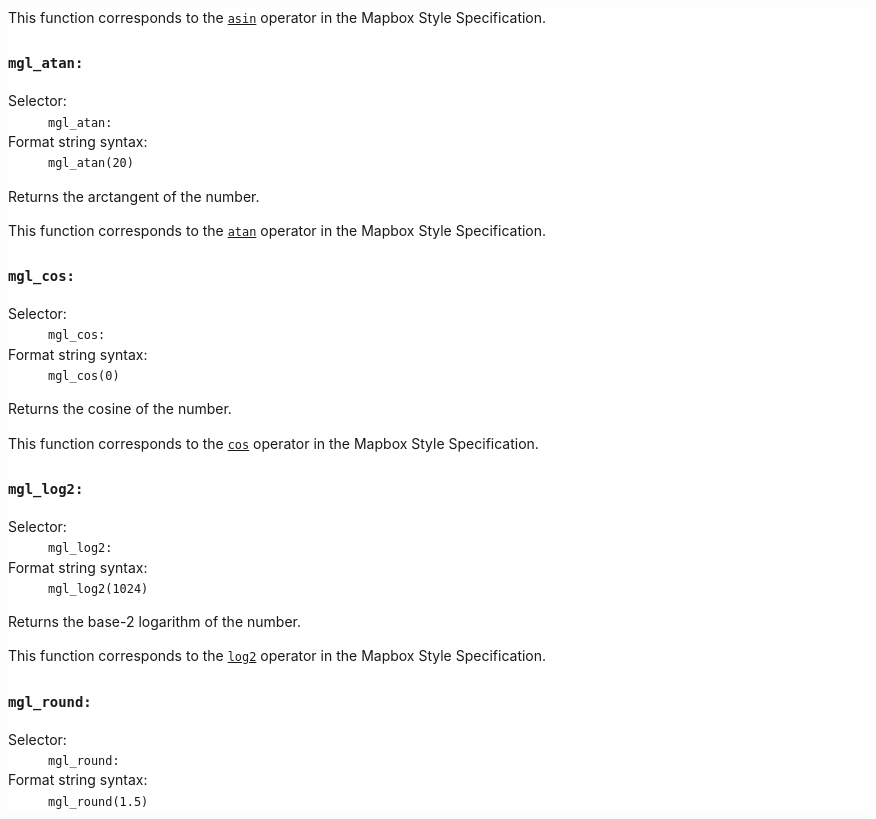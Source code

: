 This function corresponds to the
[`asin`](https://track-asia.com/trackasia-gl-js-docs/style-spec/#expressions-asin)
operator in the Mapbox Style Specification.

### `mgl_atan:`

<dl>
<dt>Selector:</dt>
<dd><code>mgl_atan:</code></dd>
<dt>Format string syntax:</dt>
<dd><code>mgl_atan(20)</code></dd>
</dl>

Returns the arctangent of the number.

This function corresponds to the
[`atan`](https://track-asia.com/trackasia-gl-js-docs/style-spec/#expressions-atan)
operator in the Mapbox Style Specification.

### `mgl_cos:`

<dl>
<dt>Selector:</dt>
<dd><code>mgl_cos:</code></dd>
<dt>Format string syntax:</dt>
<dd><code>mgl_cos(0)</code></dd>
</dl>

Returns the cosine of the number.

This function corresponds to the
[`cos`](https://track-asia.com/trackasia-gl-js-docs/style-spec/#expressions-cos)
operator in the Mapbox Style Specification.

### `mgl_log2:`

<dl>
<dt>Selector:</dt>
<dd><code>mgl_log2:</code></dd>
<dt>Format string syntax:</dt>
<dd><code>mgl_log2(1024)</code></dd>
</dl>

Returns the base-2 logarithm of the number.

This function corresponds to the
[`log2`](https://track-asia.com/trackasia-gl-js-docs/style-spec/#expressions-log2)
operator in the Mapbox Style Specification.

### `mgl_round:`

<dl>
<dt>Selector:</dt>
<dd><code>mgl_round:</code></dd>
<dt>Format string syntax:</dt>
<dd><code>mgl_round(1.5)</code></dd>
</dl>
